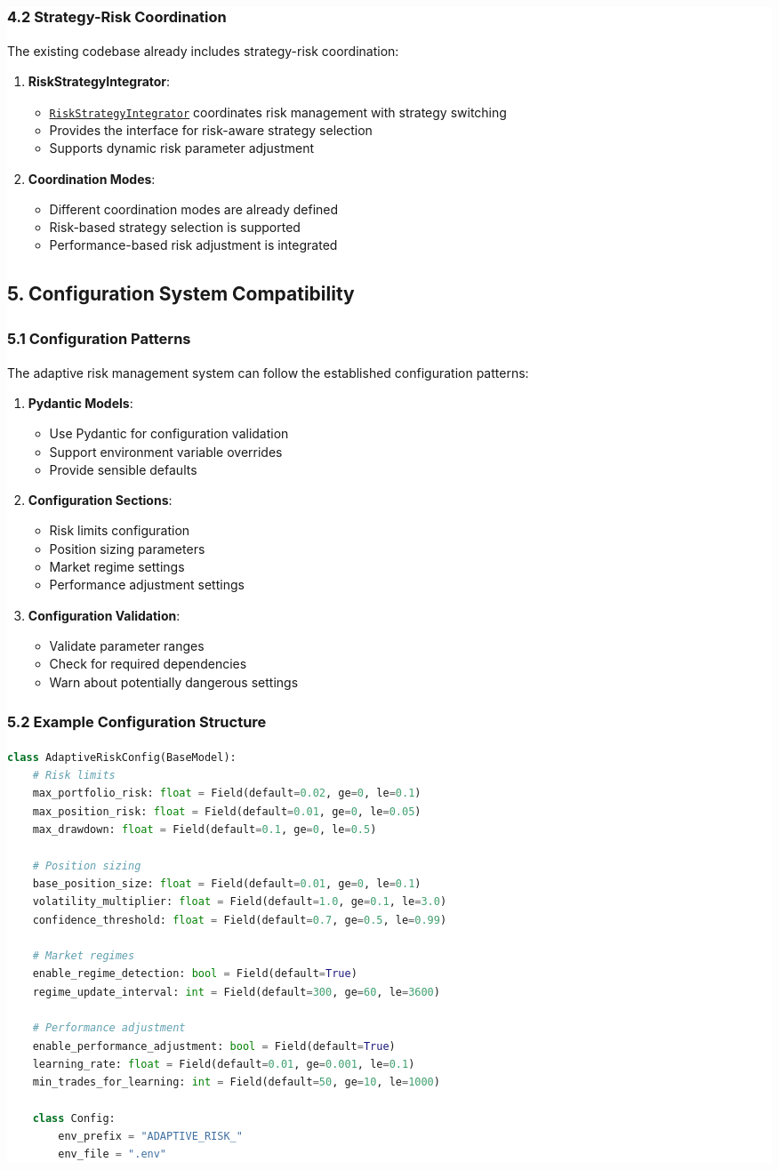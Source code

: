 ### 4.2 Strategy-Risk Coordination

The existing codebase already includes strategy-risk coordination:

1. **RiskStrategyIntegrator**:
   - [`RiskStrategyIntegrator`](src/learning/risk_strategy_integration.py:255) coordinates risk management with strategy switching
   - Provides the interface for risk-aware strategy selection
   - Supports dynamic risk parameter adjustment

2. **Coordination Modes**:
   - Different coordination modes are already defined
   - Risk-based strategy selection is supported
   - Performance-based risk adjustment is integrated

## 5. Configuration System Compatibility

### 5.1 Configuration Patterns

The adaptive risk management system can follow the established configuration patterns:

1. **Pydantic Models**:
   - Use Pydantic for configuration validation
   - Support environment variable overrides
   - Provide sensible defaults

2. **Configuration Sections**:
   - Risk limits configuration
   - Position sizing parameters
   - Market regime settings
   - Performance adjustment settings

3. **Configuration Validation**:
   - Validate parameter ranges
   - Check for required dependencies
   - Warn about potentially dangerous settings

### 5.2 Example Configuration Structure

```python
class AdaptiveRiskConfig(BaseModel):
    # Risk limits
    max_portfolio_risk: float = Field(default=0.02, ge=0, le=0.1)
    max_position_risk: float = Field(default=0.01, ge=0, le=0.05)
    max_drawdown: float = Field(default=0.1, ge=0, le=0.5)
    
    # Position sizing
    base_position_size: float = Field(default=0.01, ge=0, le=0.1)
    volatility_multiplier: float = Field(default=1.0, ge=0.1, le=3.0)
    confidence_threshold: float = Field(default=0.7, ge=0.5, le=0.99)
    
    # Market regimes
    enable_regime_detection: bool = Field(default=True)
    regime_update_interval: int = Field(default=300, ge=60, le=3600)
    
    # Performance adjustment
    enable_performance_adjustment: bool = Field(default=True)
    learning_rate: float = Field(default=0.01, ge=0.001, le=0.1)
    min_trades_for_learning: int = Field(default=50, ge=10, le=1000)
    
    class Config:
        env_prefix = "ADAPTIVE_RISK_"
        env_file = ".env"
```
